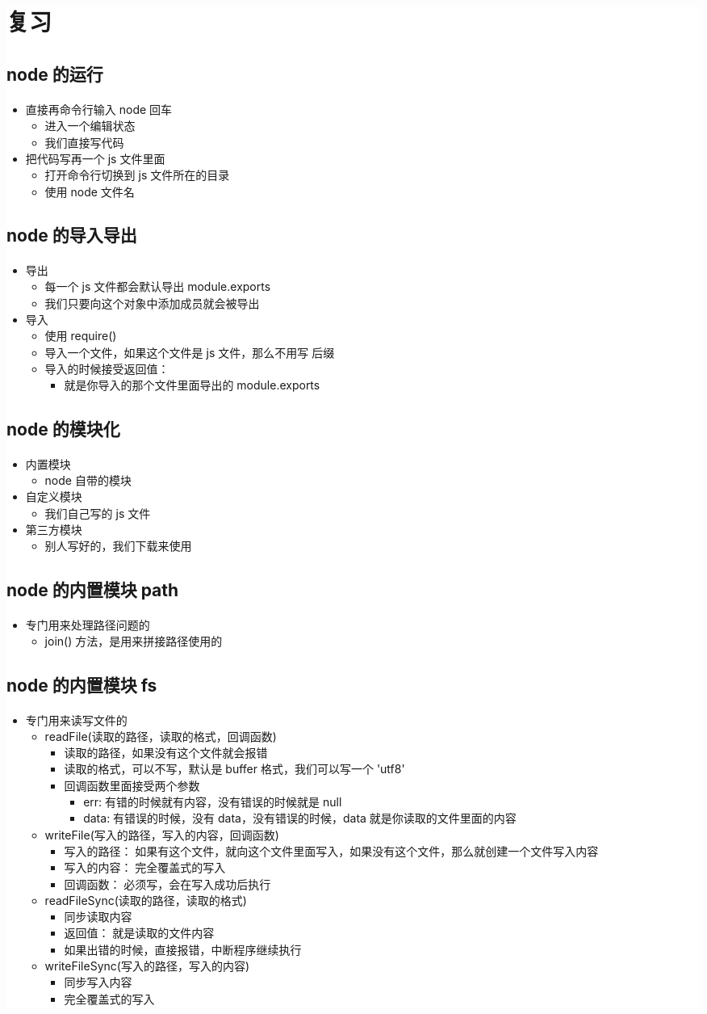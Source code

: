 # 复习

## node 的运行

- 直接再命令行输入 node 回车
  + 进入一个编辑状态
  + 我们直接写代码
- 把代码写再一个 js 文件里面
  + 打开命令行切换到 js 文件所在的目录
  + 使用 node 文件名

## node 的导入导出

- 导出
  + 每一个 js 文件都会默认导出 module.exports
  + 我们只要向这个对象中添加成员就会被导出
- 导入
  + 使用 require()
  + 导入一个文件，如果这个文件是 js 文件，那么不用写 后缀
  + 导入的时候接受返回值：
    + 就是你导入的那个文件里面导出的 module.exports

## node 的模块化

- 内置模块
  + node 自带的模块
- 自定义模块
  + 我们自己写的 js 文件
- 第三方模块
  + 别人写好的，我们下载来使用

## node 的内置模块 path

- 专门用来处理路径问题的
  + join() 方法，是用来拼接路径使用的

## node 的内置模块 fs

- 专门用来读写文件的
  + readFile(读取的路径，读取的格式，回调函数)
    + 读取的路径，如果没有这个文件就会报错
    + 读取的格式，可以不写，默认是 buffer 格式，我们可以写一个 'utf8'
    + 回调函数里面接受两个参数
      + err: 有错的时候就有内容，没有错误的时候就是 null
      + data: 有错误的时候，没有 data，没有错误的时候，data 就是你读取的文件里面的内容
  + writeFile(写入的路径，写入的内容，回调函数)
    + 写入的路径： 如果有这个文件，就向这个文件里面写入，如果没有这个文件，那么就创建一个文件写入内容
    + 写入的内容： 完全覆盖式的写入
    + 回调函数： 必须写，会在写入成功后执行
  + readFileSync(读取的路径，读取的格式)
    + 同步读取内容
    + 返回值： 就是读取的文件内容
    + 如果出错的时候，直接报错，中断程序继续执行
  + writeFileSync(写入的路径，写入的内容)
    + 同步写入内容
    + 完全覆盖式的写入
